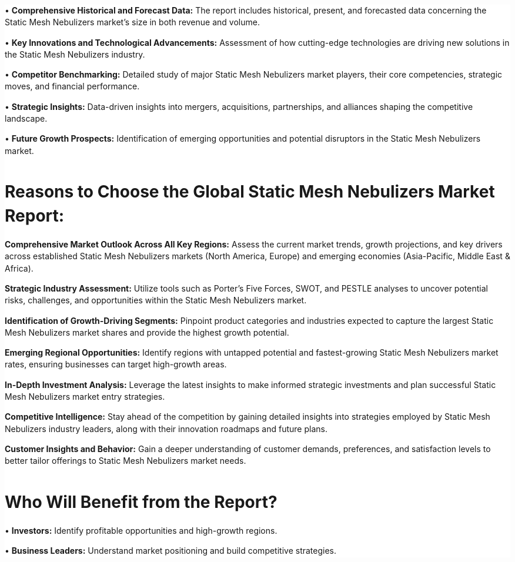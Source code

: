 • <strong>Comprehensive Historical and Forecast Data:</strong> The report includes historical, present, and forecasted data concerning the Static Mesh Nebulizers market’s size in both revenue and volume.

• <strong>Key Innovations and Technological Advancements:</strong> Assessment of how cutting-edge technologies are driving new solutions in the Static Mesh Nebulizers industry.

• <strong>Competitor Benchmarking:</strong> Detailed study of major Static Mesh Nebulizers market players, their core competencies, strategic moves, and financial performance.

• <strong>Strategic Insights:</strong> Data-driven insights into mergers, acquisitions, partnerships, and alliances shaping the competitive landscape.

• <strong>Future Growth Prospects:</strong> Identification of emerging opportunities and potential disruptors in the Static Mesh Nebulizers market.

# <strong>Reasons to Choose the Global Static Mesh Nebulizers Market Report:</strong>

<strong>Comprehensive Market Outlook Across All Key Regions:</strong>
Assess the current market trends, growth projections, and key drivers across established Static Mesh Nebulizers markets (North America, Europe) and emerging economies (Asia-Pacific, Middle East & Africa).

<strong>Strategic Industry Assessment:</strong>
Utilize tools such as Porter’s Five Forces, SWOT, and PESTLE analyses to uncover potential risks, challenges, and opportunities within the Static Mesh Nebulizers market.

<strong>Identification of Growth-Driving Segments:</strong>
Pinpoint product categories and industries expected to capture the largest Static Mesh Nebulizers market shares and provide the highest growth potential.

<strong>Emerging Regional Opportunities:</strong>
Identify regions with untapped potential and fastest-growing Static Mesh Nebulizers market rates, ensuring businesses can target high-growth areas.

<strong>In-Depth Investment Analysis:</strong>
Leverage the latest insights to make informed strategic investments and plan successful Static Mesh Nebulizers market entry strategies.

<strong>Competitive Intelligence:</strong>
Stay ahead of the competition by gaining detailed insights into strategies employed by Static Mesh Nebulizers industry leaders, along with their innovation roadmaps and future plans.

<strong>Customer Insights and Behavior:</strong>
Gain a deeper understanding of customer demands, preferences, and satisfaction levels to better tailor offerings to Static Mesh Nebulizers market needs.

# <strong>Who Will Benefit from the Report?</strong>

• <strong>Investors:</strong> Identify profitable opportunities and high-growth regions.

• <strong>Business Leaders:</strong> Understand market positioning and build competitive strategies.
